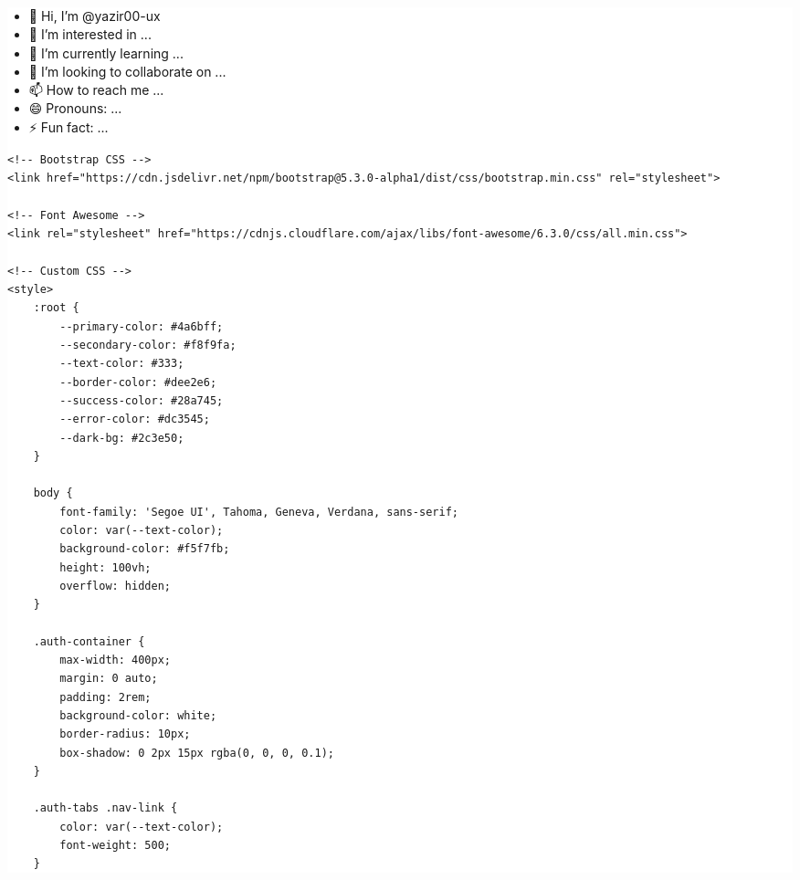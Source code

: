 - 👋 Hi, I’m @yazir00-ux
- 👀 I’m interested in ...
- 🌱 I’m currently learning ...
- 💞️ I’m looking to collaborate on ...
- 📫 How to reach me ...
- 😄 Pronouns: ...
- ⚡ Fun fact: ...


<html>
<head>
    <meta charset="UTF-8">
    <meta name="viewport" content="width=device-width, initial-scale=1.0">
    <title>Real-Time Chat Platform</title>
    
    <!-- Bootstrap CSS -->
    <link href="https://cdn.jsdelivr.net/npm/bootstrap@5.3.0-alpha1/dist/css/bootstrap.min.css" rel="stylesheet">
    
    <!-- Font Awesome -->
    <link rel="stylesheet" href="https://cdnjs.cloudflare.com/ajax/libs/font-awesome/6.3.0/css/all.min.css">
    
    <!-- Custom CSS -->
    <style>
        :root {
            --primary-color: #4a6bff;
            --secondary-color: #f8f9fa;
            --text-color: #333;
            --border-color: #dee2e6;
            --success-color: #28a745;
            --error-color: #dc3545;
            --dark-bg: #2c3e50;
        }
        
        body {
            font-family: 'Segoe UI', Tahoma, Geneva, Verdana, sans-serif;
            color: var(--text-color);
            background-color: #f5f7fb;
            height: 100vh;
            overflow: hidden;
        }
        
        .auth-container {
            max-width: 400px;
            margin: 0 auto;
            padding: 2rem;
            background-color: white;
            border-radius: 10px;
            box-shadow: 0 2px 15px rgba(0, 0, 0, 0.1);
        }
        
        .auth-tabs .nav-link {
            color: var(--text-color);
            font-weight: 500;
        }
        